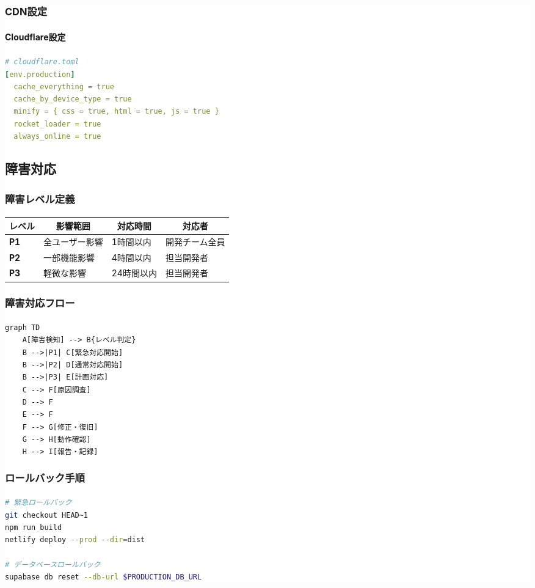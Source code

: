 ### CDN設定

#### Cloudflare設定

```yaml
# cloudflare.toml
[env.production]
  cache_everything = true
  cache_by_device_type = true
  minify = { css = true, html = true, js = true }
  rocket_loader = true
  always_online = true
```

## 障害対応

### 障害レベル定義

| レベル | 影響範囲       | 対応時間   | 対応者         |
| ------ | -------------- | ---------- | -------------- |
| **P1** | 全ユーザー影響 | 1時間以内  | 開発チーム全員 |
| **P2** | 一部機能影響   | 4時間以内  | 担当開発者     |
| **P3** | 軽微な影響     | 24時間以内 | 担当開発者     |

### 障害対応フロー

```mermaid
graph TD
    A[障害検知] --> B{レベル判定}
    B -->|P1| C[緊急対応開始]
    B -->|P2| D[通常対応開始]
    B -->|P3| E[計画対応]
    C --> F[原因調査]
    D --> F
    E --> F
    F --> G[修正・復旧]
    G --> H[動作確認]
    H --> I[報告・記録]
```

### ロールバック手順

```bash
# 緊急ロールバック
git checkout HEAD~1
npm run build
netlify deploy --prod --dir=dist

# データベースロールバック
supabase db reset --db-url $PRODUCTION_DB_URL
```
